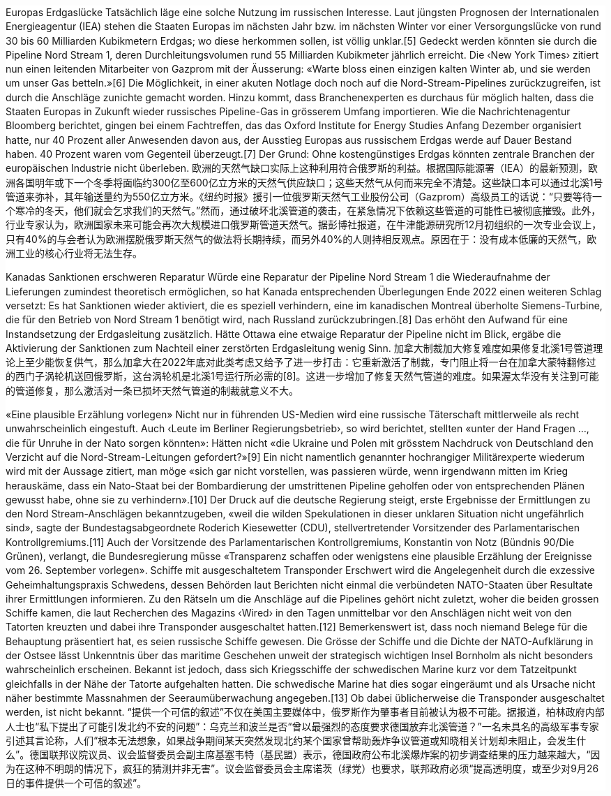 Europas Erdgaslücke Tatsächlich läge eine solche Nutzung im russischen Interesse. Laut jüngsten Prognosen der Internationalen Energieagentur (IEA) stehen die Staaten Europas im nächsten Jahr bzw. im nächsten Winter vor einer Versorgungslücke von rund 30 bis 60 Milliarden Kubikmetern Erdgas; wo diese herkommen sollen, ist völlig unklar.[5] Gedeckt werden könnten sie durch die Pipeline Nord Stream 1, deren Durchleitungsvolumen rund 55 Milliarden Kubikmeter jährlich erreicht. Die ‹New York Times› zitiert nun einen leitenden Mitarbeiter von Gazprom mit der Äusserung: «Warte bloss einen einzigen kalten Winter ab, und sie werden um unser Gas betteln.»[6] Die Möglichkeit, in einer akuten Notlage doch noch auf die Nord-Stream-Pipelines zurückzugreifen, ist durch die Anschläge zunichte gemacht worden. Hinzu kommt, dass Branchenexperten es durchaus für möglich halten, dass die Staaten Europas in Zukunft wieder russisches Pipeline-Gas in grösserem Umfang importieren. Wie die Nachrichtenagentur Bloomberg berichtet, gingen bei einem Fachtreffen, das das Oxford Institute for Energy Studies Anfang Dezember organisiert hatte, nur 40 Prozent aller Anwesenden davon aus, der Ausstieg Europas aus russischem Erdgas werde auf Dauer Bestand haben. 40 Prozent waren vom Gegenteil überzeugt.[7] Der Grund: Ohne kostengünstiges Erdgas könnten zentrale Branchen der europäischen Industrie nicht überleben.
欧洲的天然气缺口实际上这种利用符合俄罗斯的利益。根据国际能源署（IEA）的最新预测，欧洲各国明年或下一个冬季将面临约300亿至600亿立方米的天然气供应缺口；这些天然气从何而来完全不清楚。这些缺口本可以通过北溪1号管道来弥补，其年输送量约为550亿立方米。《纽约时报》援引一位俄罗斯天然气工业股份公司（Gazprom）高级员工的话说：“只要等待一个寒冷的冬天，他们就会乞求我们的天然气。”然而，通过破坏北溪管道的袭击，在紧急情况下依赖这些管道的可能性已被彻底摧毁。此外，行业专家认为，欧洲国家未来可能会再次大规模进口俄罗斯管道天然气。据彭博社报道，在牛津能源研究所12月初组织的一次专业会议上，只有40%的与会者认为欧洲摆脱俄罗斯天然气的做法将长期持续，而另外40%的人则持相反观点。原因在于：没有成本低廉的天然气，欧洲工业的核心行业将无法生存。

Kanadas Sanktionen erschweren Reparatur Würde eine Reparatur der Pipeline Nord Stream 1 die Wiederaufnahme der Lieferungen zumindest theoretisch ermöglichen, so hat Kanada entsprechenden Überlegungen Ende 2022 einen weiteren Schlag versetzt: Es hat Sanktionen wieder aktiviert, die es speziell verhindern, eine im kanadischen Montreal überholte Siemens-Turbine, die für den Betrieb von Nord Stream 1 benötigt wird, nach Russland zurückzubringen.[8] Das erhöht den Aufwand für eine Instandsetzung der Erdgasleitung zusätzlich. Hätte Ottawa eine etwaige Reparatur der Pipeline nicht im Blick, ergäbe die Aktivierung der Sanktionen zum Nachteil einer zerstörten Erdgasleitung wenig Sinn.
加拿大制裁加大修复难度如果修复北溪1号管道理论上至少能恢复供气，那么加拿大在2022年底对此类考虑又给予了进一步打击：它重新激活了制裁，专门阻止将一台在加拿大蒙特翻修过的西门子涡轮机送回俄罗斯，这台涡轮机是北溪1号运行所必需的[8]。这进一步增加了修复天然气管道的难度。如果渥太华没有关注到可能的管道修复，那么激活对一条已损坏天然气管道的制裁就意义不大。

«Eine plausible Erzählung vorlegen» Nicht nur in führenden US-Medien wird eine russische Täterschaft mittlerweile als recht unwahrscheinlich eingestuft. Auch ‹Leute im Berliner Regierungsbetrieb›, so wird berichtet, stellten «unter der Hand Fragen …, die für Unruhe in der Nato sorgen könnten»: Hätten nicht «die Ukraine und Polen mit grösstem Nachdruck von Deutschland den Verzicht auf die Nord-Stream-Leitungen gefordert?»[9] Ein nicht namentlich genannter hochrangiger Militärexperte wiederum wird mit der Aussage zitiert, man möge «sich gar nicht vorstellen, was passieren würde, wenn irgendwann mitten im Krieg herauskäme, dass ein Nato-Staat bei der Bombardierung der umstrittenen Pipeline geholfen oder von entsprechenden Plänen gewusst habe, ohne sie zu verhindern».[10] Der Druck auf die deutsche Regierung steigt, erste Ergebnisse der Ermittlungen zu den Nord Stream-Anschlägen bekanntzugeben, «weil die wilden Spekulationen in dieser unklaren Situation nicht ungefährlich sind», sagte der Bundestagsabgeordnete Roderich Kiesewetter (CDU), stellvertretender Vorsitzender des Parlamentarischen Kontrollgremiums.[11] Auch der Vorsitzende des Parlamentarischen Kontrollgremiums, Konstantin von Notz (Bündnis 90/Die Grünen), verlangt, die Bundesregierung müsse «Transparenz schaffen oder wenigstens eine plausible Erzählung der Ereignisse vom 26. September vorlegen». Schiffe mit ausgeschaltetem Transponder Erschwert wird die Angelegenheit durch die exzessive Geheimhaltungspraxis Schwedens, dessen Behörden laut Berichten nicht einmal die verbündeten NATO-Staaten über Resultate ihrer Ermittlungen informieren. Zu den Rätseln um die Anschläge auf die Pipelines gehört nicht zuletzt, woher die beiden grossen Schiffe kamen, die laut Recherchen des Magazins ‹Wired› in den Tagen unmittelbar vor den Anschlägen nicht weit von den Tatorten kreuzten und dabei ihre Transponder ausgeschaltet hatten.[12] Bemerkenswert ist, dass noch niemand Belege für die Behauptung präsentiert hat, es seien russische Schiffe gewesen. Die Grösse der Schiffe und die Dichte der NATO-Aufklärung in der Ostsee lässt Unkenntnis über das maritime Geschehen unweit der strategisch wichtigen Insel Bornholm als nicht besonders wahrscheinlich erscheinen. Bekannt ist jedoch, dass sich Kriegsschiffe der schwedischen Marine kurz vor dem Tatzeitpunkt gleichfalls in der Nähe der Tatorte aufgehalten hatten. Die schwedische Marine hat dies sogar eingeräumt und als Ursache nicht näher bestimmte Massnahmen der Seeraumüberwachung angegeben.[13] Ob dabei üblicherweise die Transponder ausgeschaltet werden, ist nicht bekannt.
“提供一个可信的叙述”不仅在美国主要媒体中，俄罗斯作为肇事者目前被认为极不可能。据报道，柏林政府内部人士也“私下提出了可能引发北约不安的问题”：乌克兰和波兰是否“曾以最强烈的态度要求德国放弃北溪管道？”一名未具名的高级军事专家引述其言论称，人们“根本无法想象，如果战争期间某天突然发现北约某个国家曾帮助轰炸争议管道或知晓相关计划却未阻止，会发生什么”。德国联邦议院议员、议会监督委员会副主席基塞韦特（基民盟）表示，德国政府公布北溪爆炸案的初步调查结果的压力越来越大，“因为在这种不明朗的情况下，疯狂的猜测并非无害”。议会监督委员会主席诺茨（绿党）也要求，联邦政府必须“提高透明度，或至少对9月26日的事件提供一个可信的叙述”。
